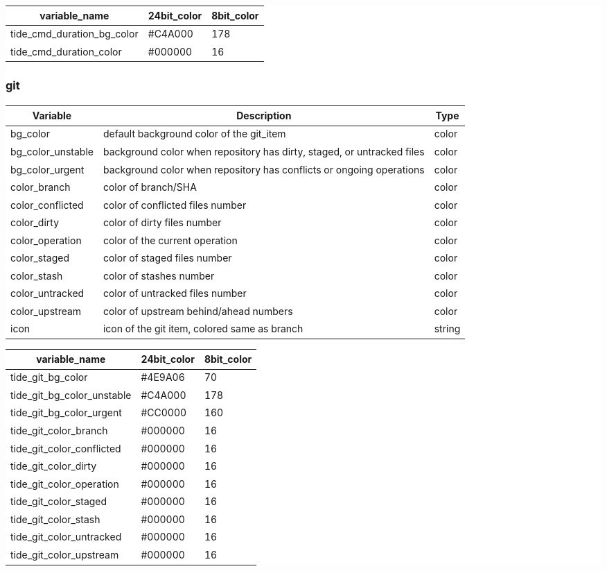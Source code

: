 | variable_name              | 24bit_color | 8bit_color |
| -------------------------- | ----------- | ---------- |
| tide_cmd_duration_bg_color | #C4A000     | 178        |
| tide_cmd_duration_color    | #000000     | 16         |

### git

| Variable          | Description                                                            | Type   |
| ----------------- | ---------------------------------------------------------------------- | ------ |
| bg_color          | default background color of the git_item                               | color  |
| bg_color_unstable | background color when repository has dirty, staged, or untracked files | color  |
| bg_color_urgent   | background color when repository has conflicts or ongoing operations   | color  |
| color_branch      | color of branch/SHA                                                    | color  |
| color_conflicted  | color of conflicted files number                                       | color  |
| color_dirty       | color of dirty files number                                            | color  |
| color_operation   | color of the current operation                                         | color  |
| color_staged      | color of staged files number                                           | color  |
| color_stash       | color of stashes number                                                | color  |
| color_untracked   | color of untracked files number                                        | color  |
| color_upstream    | color of upstream behind/ahead numbers                                 | color  |
| icon              | icon of the git item, colored same as branch                           | string |

| variable_name              | 24bit_color | 8bit_color |
| -------------------------- | ----------- | ---------- |
| tide_git_bg_color          | #4E9A06     | 70         |
| tide_git_bg_color_unstable | #C4A000     | 178        |
| tide_git_bg_color_urgent   | #CC0000     | 160        |
| tide_git_color_branch      | #000000     | 16         |
| tide_git_color_conflicted  | #000000     | 16         |
| tide_git_color_dirty       | #000000     | 16         |
| tide_git_color_operation   | #000000     | 16         |
| tide_git_color_staged      | #000000     | 16         |
| tide_git_color_stash       | #000000     | 16         |
| tide_git_color_untracked   | #000000     | 16         |
| tide_git_color_upstream    | #000000     | 16         |
